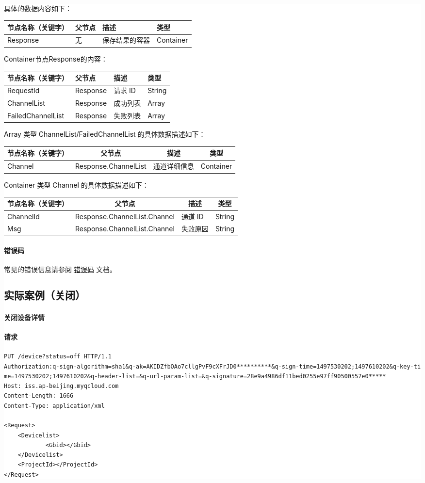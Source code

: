 具体的数据内容如下：

| 节点名称（关键字） | 父节点 | 描述           | 类型      |
| :----------------- | :----- | :------------- | :-------- |
| Response           | 无     | 保存结果的容器 | Container |

Container节点Response的内容：

| 节点名称（关键字） | 父节点   | 描述     | 类型   |
| :----------------- | :------- | :------- | :----- |
| RequestId          | Response | 请求 ID   | String |
| ChannelList        | Response | 成功列表 | Array  |
| FailedChannelList  | Response | 失败列表 | Array  |

Array 类型 ChannelList/FailedChannelList 的具体数据描述如下：

| 节点名称（关键字） | 父节点               | 描述         | 类型      |
| ------------------ | -------------------- | ------------ | --------- |
| Channel            | Response.ChannelList | 通道详细信息 | Container |

Container 类型 Channel 的具体数据描述如下：

| 节点名称（关键字） | 父节点                       | 描述     | 类型   |
| ------------------ | ---------------------------- | -------- | ------ |
| ChannelId          | Response.ChannelList.Channel | 通道 ID   | String |
| Msg                | Response.ChannelList.Channel | 失败原因 | String |

#### 错误码
常见的错误信息请参阅 [错误码](https://cloud.tencent.com/document/product/1344/50457) 文档。

## 实际案例（关闭）

#### 关闭设备详情

#### 请求

```plaintext
PUT /device?status=off HTTP/1.1
Authorization:q-sign-algorithm=sha1&q-ak=AKIDZfbOAo7cllgPvF9cXFrJD0**********&q-sign-time=1497530202;1497610202&q-key-time=1497530202;1497610202&q-header-list=&q-url-param-list=&q-signature=28e9a4986df11bed0255e97ff90500557e0*****
Host: iss.ap-beijing.myqcloud.com
Content-Length: 1666
Content-Type: application/xml

<Request>
    <Devicelist>
    		<Gbid></Gbid>
    </Devicelist>
    <ProjectId></ProjectId>
</Request>
```
